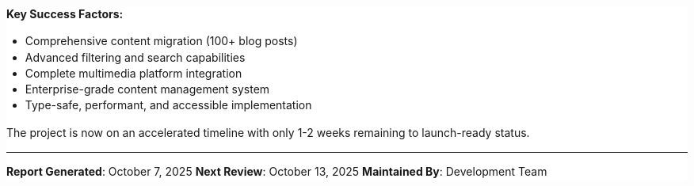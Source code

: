 **Key Success Factors:**
- Comprehensive content migration (100+ blog posts)
- Advanced filtering and search capabilities
- Complete multimedia platform integration
- Enterprise-grade content management system
- Type-safe, performant, and accessible implementation

The project is now on an accelerated timeline with only 1-2 weeks remaining to launch-ready status.

---

**Report Generated**: October 7, 2025
**Next Review**: October 13, 2025
**Maintained By**: Development Team